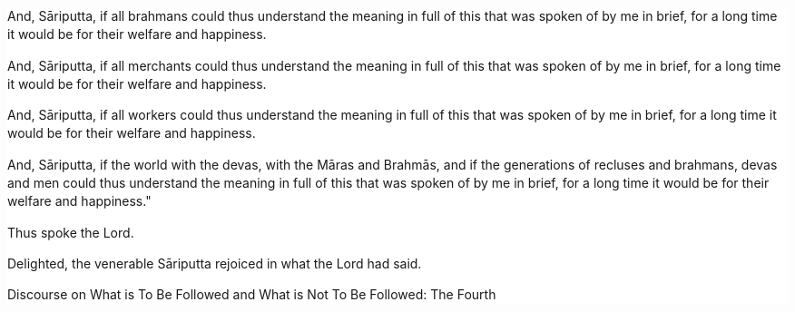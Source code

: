  And, Sāriputta, if all brahmans could thus understand the meaning in full
 of this that was spoken of by me in brief,
 for a long time it would be for their welfare and happiness.

 And, Sāriputta, if all merchants could thus understand the meaning in full
 of this that was spoken of by me in brief,
 for a long time it would be for their welfare and happiness.

 And, Sāriputta, if all workers could thus understand the meaning in full
 of this that was spoken of by me in brief,
 for a long time it would be for their welfare and happiness.

 And, Sāriputta, if the world
 with the devas,
 with the Māras and Brahmās,
 and if the generations of recluses and brahmans,
 devas and men
 could thus understand the meaning in full
 of this that was spoken of by me in brief,
 for a long time it would be for their welfare and happiness."

 Thus spoke the Lord.

 Delighted, the venerable Sāriputta rejoiced in what the Lord had said.

 Discourse on What is To Be Followed and What is Not To Be Followed:
 The Fourth
